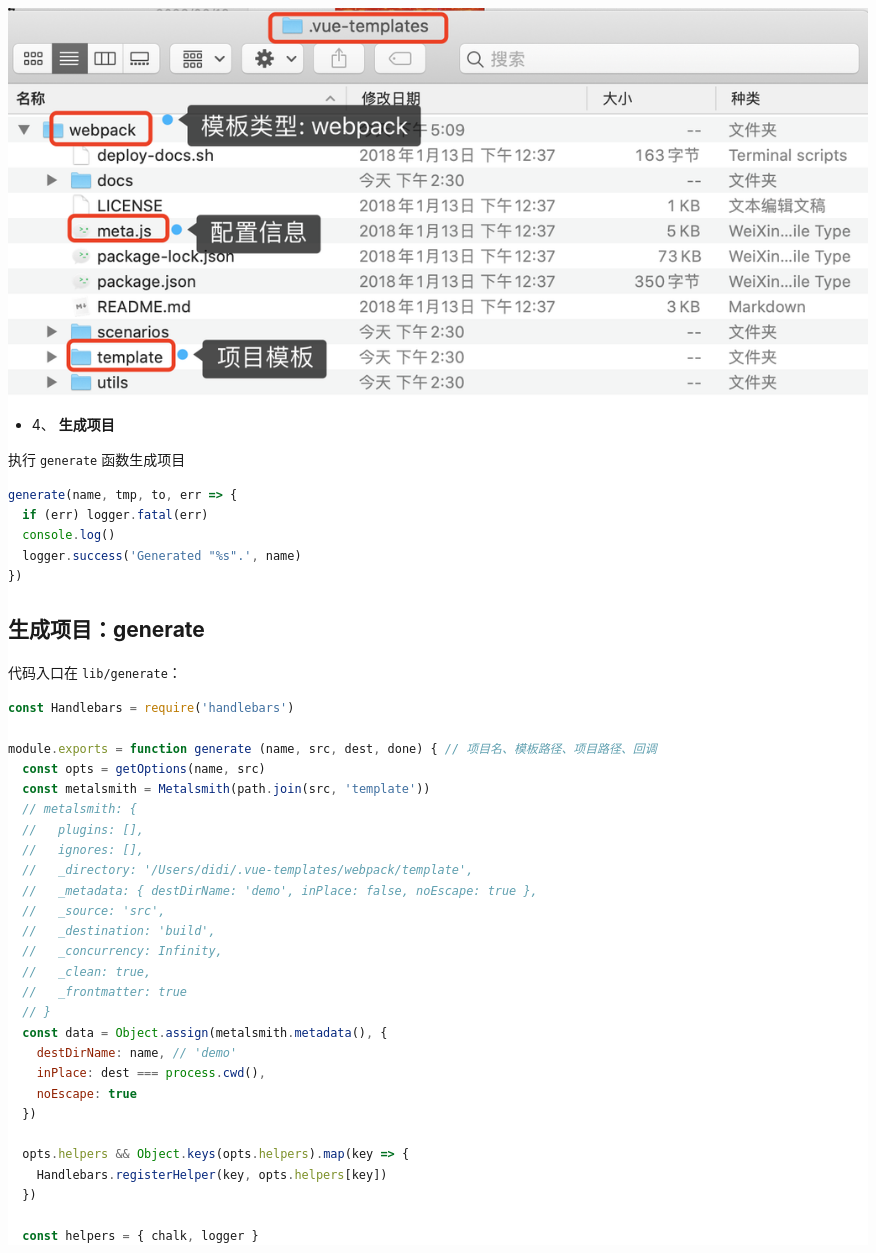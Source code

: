 ![An image](./image/webpack.png)

+ 4、 **生成项目**

执行 `generate` 函数生成项目
```js
generate(name, tmp, to, err => {
  if (err) logger.fatal(err)
  console.log()
  logger.success('Generated "%s".', name)
})
```
## 生成项目：generate
代码入口在 `lib/generate`：

```js
const Handlebars = require('handlebars')

module.exports = function generate (name, src, dest, done) { // 项目名、模板路径、项目路径、回调
  const opts = getOptions(name, src)
  const metalsmith = Metalsmith(path.join(src, 'template'))
  // metalsmith: {
  //   plugins: [],
  //   ignores: [],
  //   _directory: '/Users/didi/.vue-templates/webpack/template',
  //   _metadata: { destDirName: 'demo', inPlace: false, noEscape: true },
  //   _source: 'src',
  //   _destination: 'build',
  //   _concurrency: Infinity,
  //   _clean: true,
  //   _frontmatter: true
  // }
  const data = Object.assign(metalsmith.metadata(), {
    destDirName: name, // 'demo'
    inPlace: dest === process.cwd(),
    noEscape: true
  })

  opts.helpers && Object.keys(opts.helpers).map(key => {
    Handlebars.registerHelper(key, opts.helpers[key])
  })

  const helpers = { chalk, logger }

```